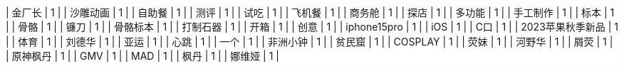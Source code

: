 | 金厂长 | 1 |
| 沙雕动画 | 1 |
| 自助餐 | 1 |
| 测评 | 1 |
| 试吃 | 1 |
| 飞机餐 | 1 |
| 商务舱 | 1 |
| 探店 | 1 |
| 多功能 | 1 |
| 手工制作 | 1 |
| 标本 | 1 |
| 骨骼 | 1 |
| 镰刀 | 1 |
| 骨骼标本 | 1 |
| 打制石器 | 1 |
| 开箱 | 1 |
| 创意 | 1 |
| iphone15pro | 1 |
| iOS | 1 |
| C口 | 1 |
| 2023苹果秋季新品 | 1 |
| 体育 | 1 |
| 刘德华 | 1 |
| 亚运 | 1 |
| 心跳 | 1 |
| 一个 | 1 |
| 非洲小钟 | 1 |
| 贫民窟 | 1 |
| COSPLAY | 1 |
| 荧妹 | 1 |
| 河野华 | 1 |
| 屑荧 | 1 |
| 原神枫丹 | 1 |
| GMV | 1 |
| MAD | 1 |
| 枫丹 | 1 |
| 娜维娅 | 1 |